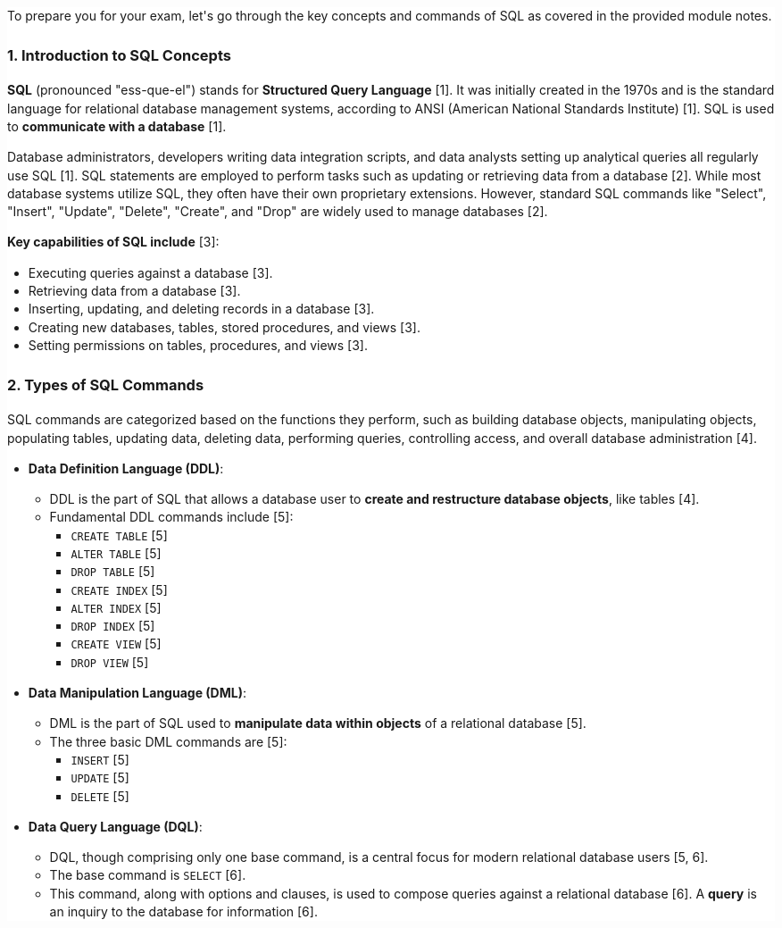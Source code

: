 To prepare you for your exam, let's go through the key concepts and commands of SQL as covered in the provided module notes.

### 1. Introduction to SQL Concepts

**SQL** (pronounced "ess-que-el") stands for **Structured Query Language** [1]. It was initially created in the 1970s and is the standard language for relational database management systems, according to ANSI (American National Standards Institute) [1]. SQL is used to **communicate with a database** [1].

Database administrators, developers writing data integration scripts, and data analysts setting up analytical queries all regularly use SQL [1]. SQL statements are employed to perform tasks such as updating or retrieving data from a database [2]. While most database systems utilize SQL, they often have their own proprietary extensions. However, standard SQL commands like "Select", "Insert", "Update", "Delete", "Create", and "Drop" are widely used to manage databases [2].

**Key capabilities of SQL include** [3]:
*   Executing queries against a database [3].
*   Retrieving data from a database [3].
*   Inserting, updating, and deleting records in a database [3].
*   Creating new databases, tables, stored procedures, and views [3].
*   Setting permissions on tables, procedures, and views [3].

### 2. Types of SQL Commands

SQL commands are categorized based on the functions they perform, such as building database objects, manipulating objects, populating tables, updating data, deleting data, performing queries, controlling access, and overall database administration [4].

*   **Data Definition Language (DDL)**:
    *   DDL is the part of SQL that allows a database user to **create and restructure database objects**, like tables [4].
    *   Fundamental DDL commands include [5]:
        *   `CREATE TABLE` [5]
        *   `ALTER TABLE` [5]
        *   `DROP TABLE` [5]
        *   `CREATE INDEX` [5]
        *   `ALTER INDEX` [5]
        *   `DROP INDEX` [5]
        *   `CREATE VIEW` [5]
        *   `DROP VIEW` [5]

*   **Data Manipulation Language (DML)**:
    *   DML is the part of SQL used to **manipulate data within objects** of a relational database [5].
    *   The three basic DML commands are [5]:
        *   `INSERT` [5]
        *   `UPDATE` [5]
        *   `DELETE` [5]

*   **Data Query Language (DQL)**:
    *   DQL, though comprising only one base command, is a central focus for modern relational database users [5, 6].
    *   The base command is `SELECT` [6].
    *   This command, along with options and clauses, is used to compose queries against a relational database [6]. A **query** is an inquiry to the database for information [6].
